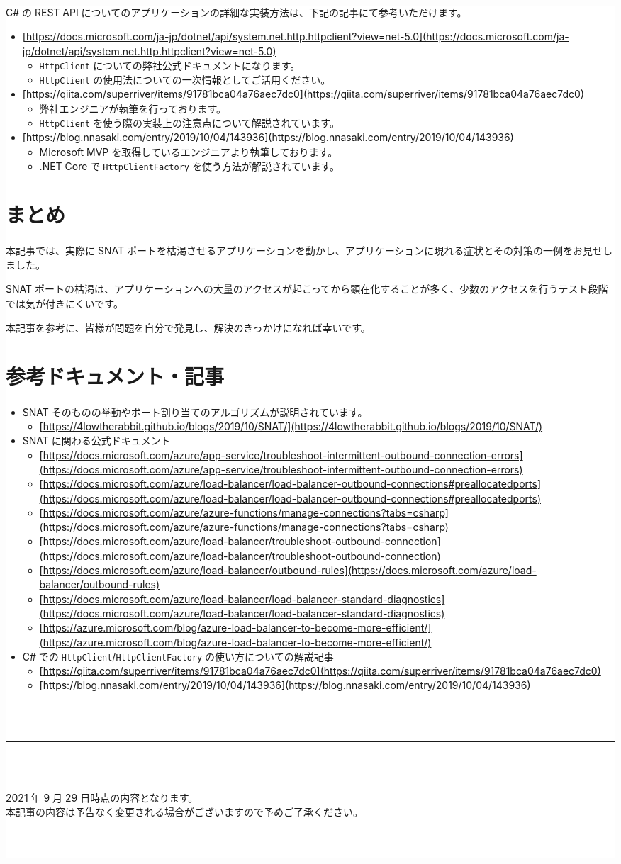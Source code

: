 
C# の REST API についてのアプリケーションの詳細な実装方法は、下記の記事にて参考いただけます。

- [https://docs.microsoft.com/ja-jp/dotnet/api/system.net.http.httpclient?view=net-5.0](https://docs.microsoft.com/ja-jp/dotnet/api/system.net.http.httpclient?view=net-5.0)
    - `HttpClient` についての弊社公式ドキュメントになります。
    - `HttpClient` の使用法についての一次情報としてご活用ください。
- [https://qiita.com/superriver/items/91781bca04a76aec7dc0](https://qiita.com/superriver/items/91781bca04a76aec7dc0)
    - 弊社エンジニアが執筆を行っております。
    - `HttpClient` を使う際の実装上の注意点について解説されています。
- [https://blog.nnasaki.com/entry/2019/10/04/143936](https://blog.nnasaki.com/entry/2019/10/04/143936)
    - Microsoft MVP を取得しているエンジニアより執筆しております。
    - .NET Core で `HttpClientFactory` を使う方法が解説されています。

# まとめ

本記事では、実際に SNAT ポートを枯渇させるアプリケーションを動かし、アプリケーションに現れる症状とその対策の一例をお見せしました。

SNAT ポートの枯渇は、アプリケーションへの大量のアクセスが起こってから顕在化することが多く、少数のアクセスを行うテスト段階では気が付きにくいです。

本記事を参考に、皆様が問題を自分で発見し、解決のきっかけになれば幸いです。

# 参考ドキュメント・記事

- SNAT そのものの挙動やポート割り当てのアルゴリズムが説明されています。
    - [https://4lowtherabbit.github.io/blogs/2019/10/SNAT/](https://4lowtherabbit.github.io/blogs/2019/10/SNAT/)
- SNAT に関わる公式ドキュメント
    - [https://docs.microsoft.com/azure/app-service/troubleshoot-intermittent-outbound-connection-errors](https://docs.microsoft.com/azure/app-service/troubleshoot-intermittent-outbound-connection-errors)
    - [https://docs.microsoft.com/azure/load-balancer/load-balancer-outbound-connections#preallocatedports](https://docs.microsoft.com/azure/load-balancer/load-balancer-outbound-connections#preallocatedports)
    - [https://docs.microsoft.com/azure/azure-functions/manage-connections?tabs=csharp](https://docs.microsoft.com/azure/azure-functions/manage-connections?tabs=csharp)
    - [https://docs.microsoft.com/azure/load-balancer/troubleshoot-outbound-connection](https://docs.microsoft.com/azure/load-balancer/troubleshoot-outbound-connection)
    - [https://docs.microsoft.com/azure/load-balancer/outbound-rules](https://docs.microsoft.com/azure/load-balancer/outbound-rules)
    - [https://docs.microsoft.com/azure/load-balancer/load-balancer-standard-diagnostics](https://docs.microsoft.com/azure/load-balancer/load-balancer-standard-diagnostics)
    - [https://azure.microsoft.com/blog/azure-load-balancer-to-become-more-efficient/](https://azure.microsoft.com/blog/azure-load-balancer-to-become-more-efficient/)
- C# での `HttpClient`/`HttpClientFactory` の使い方についての解説記事
    - [https://qiita.com/superriver/items/91781bca04a76aec7dc0](https://qiita.com/superriver/items/91781bca04a76aec7dc0)
    - [https://blog.nnasaki.com/entry/2019/10/04/143936](https://blog.nnasaki.com/entry/2019/10/04/143936)


<br>
<br>

---

<br>
<br>

2021 年 9 月 29 日時点の内容となります。<br>
本記事の内容は予告なく変更される場合がございますので予めご了承ください。

<br>
<br>
